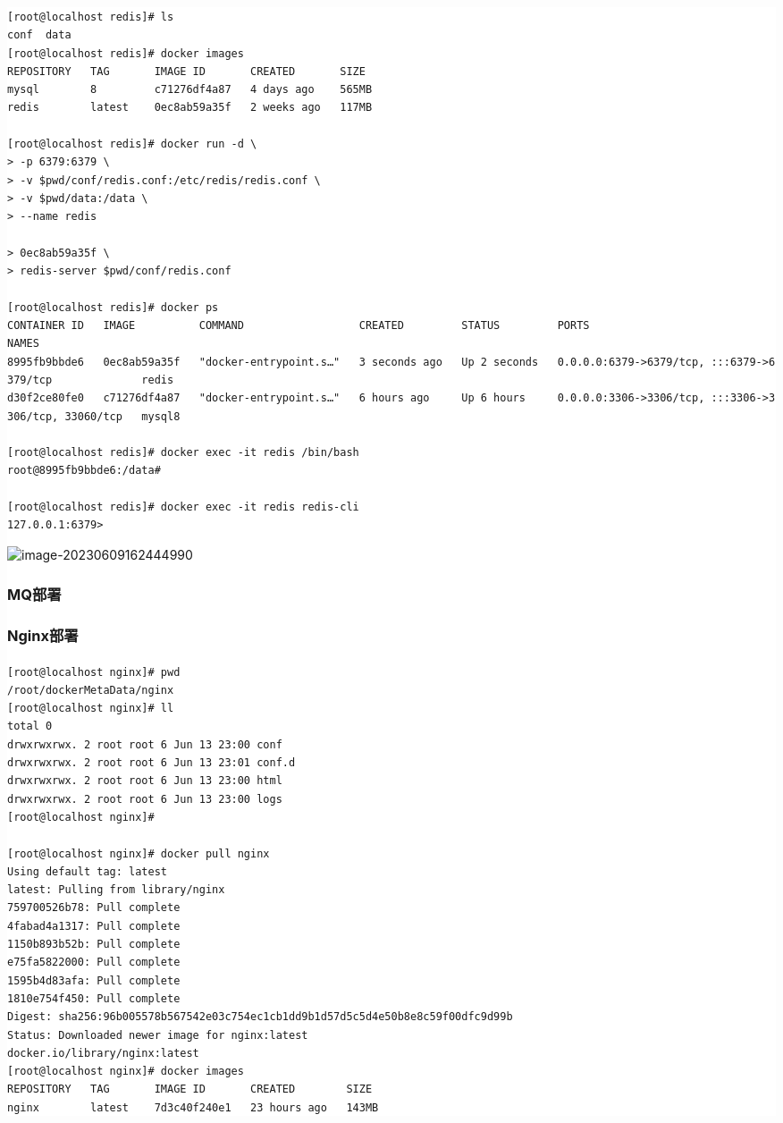 ```shell
[root@localhost redis]# ls
conf  data
[root@localhost redis]# docker images
REPOSITORY   TAG       IMAGE ID       CREATED       SIZE
mysql        8         c71276df4a87   4 days ago    565MB
redis        latest    0ec8ab59a35f   2 weeks ago   117MB

[root@localhost redis]# docker run -d \
> -p 6379:6379 \
> -v $pwd/conf/redis.conf:/etc/redis/redis.conf \
> -v $pwd/data:/data \
> --name redis 

> 0ec8ab59a35f \
> redis-server $pwd/conf/redis.conf

[root@localhost redis]# docker ps
CONTAINER ID   IMAGE          COMMAND                  CREATED         STATUS         PORTS                                                  NAMES
8995fb9bbde6   0ec8ab59a35f   "docker-entrypoint.s…"   3 seconds ago   Up 2 seconds   0.0.0.0:6379->6379/tcp, :::6379->6379/tcp              redis
d30f2ce80fe0   c71276df4a87   "docker-entrypoint.s…"   6 hours ago     Up 6 hours     0.0.0.0:3306->3306/tcp, :::3306->3306/tcp, 33060/tcp   mysql8

[root@localhost redis]# docker exec -it redis /bin/bash
root@8995fb9bbde6:/data# 

[root@localhost redis]# docker exec -it redis redis-cli
127.0.0.1:6379> 
```

![image-20230609162444990](https://eddie-typora-image.oss-cn-shenzhen.aliyuncs.com/typora-user-images/image-20230609162444990.png)

### MQ部署

### Nginx部署

```shell
[root@localhost nginx]# pwd
/root/dockerMetaData/nginx
[root@localhost nginx]# ll
total 0
drwxrwxrwx. 2 root root 6 Jun 13 23:00 conf
drwxrwxrwx. 2 root root 6 Jun 13 23:01 conf.d
drwxrwxrwx. 2 root root 6 Jun 13 23:00 html
drwxrwxrwx. 2 root root 6 Jun 13 23:00 logs
[root@localhost nginx]# 

[root@localhost nginx]# docker pull nginx
Using default tag: latest
latest: Pulling from library/nginx
759700526b78: Pull complete 
4fabad4a1317: Pull complete 
1150b893b52b: Pull complete 
e75fa5822000: Pull complete 
1595b4d83afa: Pull complete 
1810e754f450: Pull complete 
Digest: sha256:96b005578b567542e03c754ec1cb1dd9b1d57d5c5d4e50b8e8c59f00dfc9d99b
Status: Downloaded newer image for nginx:latest
docker.io/library/nginx:latest
[root@localhost nginx]# docker images
REPOSITORY   TAG       IMAGE ID       CREATED        SIZE
nginx        latest    7d3c40f240e1   23 hours ago   143MB
```
